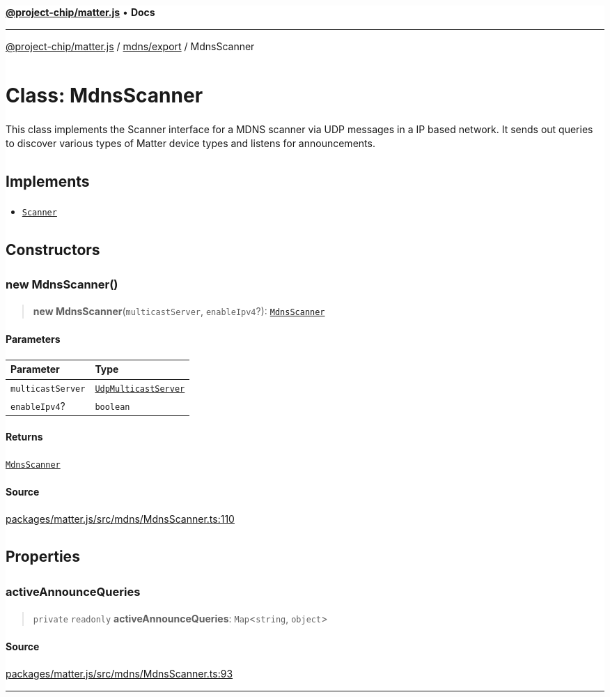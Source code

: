 [**@project-chip/matter.js**](../../../README.md) • **Docs**

***

[@project-chip/matter.js](../../../modules.md) / [mdns/export](../README.md) / MdnsScanner

# Class: MdnsScanner

This class implements the Scanner interface for a MDNS scanner via UDP messages in a IP based network.
It sends out queries to discover various types of Matter device types and listens for announcements.

## Implements

- [`Scanner`](../../../common/export/interfaces/Scanner.md)

## Constructors

### new MdnsScanner()

> **new MdnsScanner**(`multicastServer`, `enableIpv4`?): [`MdnsScanner`](MdnsScanner.md)

#### Parameters

| Parameter | Type |
| :------ | :------ |
| `multicastServer` | [`UdpMulticastServer`](../../../net/export/classes/UdpMulticastServer.md) |
| `enableIpv4`? | `boolean` |

#### Returns

[`MdnsScanner`](MdnsScanner.md)

#### Source

[packages/matter.js/src/mdns/MdnsScanner.ts:110](https://github.com/project-chip/matter.js/blob/7a8cbb56b87d4ccf34bec5a9a95ab40a1711324f/packages/matter.js/src/mdns/MdnsScanner.ts#L110)

## Properties

### activeAnnounceQueries

> `private` `readonly` **activeAnnounceQueries**: `Map`\<`string`, `object`\>

#### Source

[packages/matter.js/src/mdns/MdnsScanner.ts:93](https://github.com/project-chip/matter.js/blob/7a8cbb56b87d4ccf34bec5a9a95ab40a1711324f/packages/matter.js/src/mdns/MdnsScanner.ts#L93)

***
